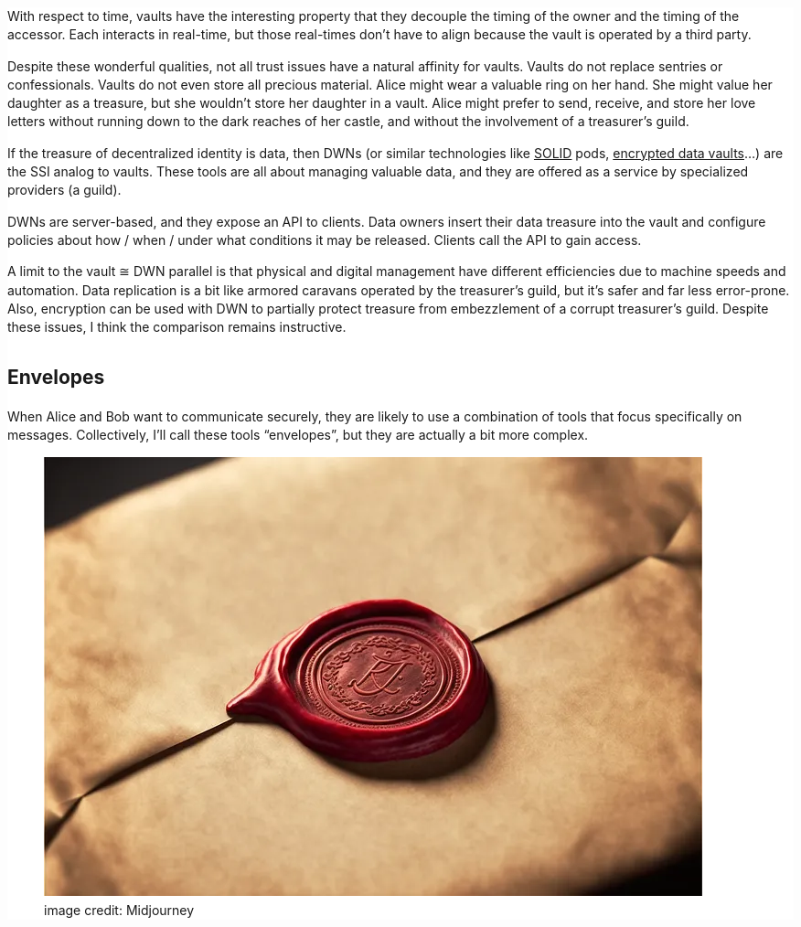 With respect to time, vaults have the interesting property that they decouple the timing of the owner and the timing of the accessor. Each interacts in real-time, but those real-times don’t have to align because the vault is operated by a third party.

Despite these wonderful qualities, not all trust issues have a natural affinity for vaults. Vaults do not replace sentries or confessionals. Vaults do not even store all precious material. Alice might wear a valuable ring on her hand. She might value her daughter as a treasure, but she wouldn’t store her daughter in a vault. Alice might prefer to send, receive, and store her love letters without running down to the dark reaches of her castle, and without the involvement of a treasurer’s guild.

If the treasure of decentralized identity is data, then DWNs (or similar technologies like [SOLID](https://solidproject.org/) pods, [encrypted data vaults](https://digitalbazaar.github.io/encrypted-data-vaults/)…) are the SSI analog to vaults. These tools are all about managing valuable data, and they are offered as a service by specialized providers (a guild).

DWNs are server-based, and they expose an API to clients. Data owners insert their data treasure into the vault and configure policies about how / when / under what conditions it may be released. Clients call the API to gain access.

A limit to the vault ≅ DWN parallel is that physical and digital management have different efficiencies due to machine speeds and automation. Data replication is a bit like armored caravans operated by the treasurer’s guild, but it’s safer and far less error-prone. Also, encryption can be used with DWN to partially protect treasure from embezzlement of a corrupt treasurer’s guild. Despite these issues, I think the comparison remains instructive.

## Envelopes
When Alice and Bob want to communicate securely, they are likely to use a combination of tools that focus specifically on messages. Collectively, I’ll call these tools “envelopes”, but they are actually a bit more complex.

<figure>
  <img src="assets/envelope.webp" alt="envelope">
  <figcaption>image credit: Midjourney</figcaption>
</figure>
